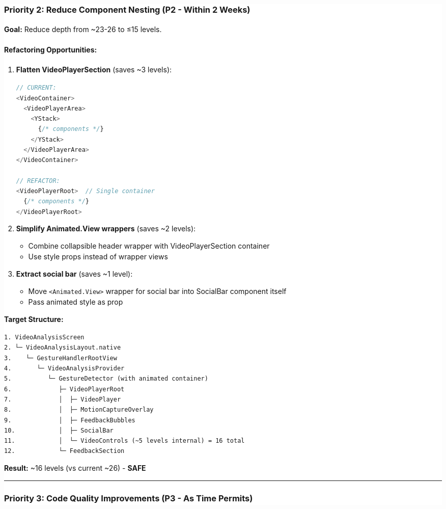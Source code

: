
### Priority 2: Reduce Component Nesting (P2 - Within 2 Weeks)

**Goal:** Reduce depth from ~23-26 to ≤15 levels.

#### Refactoring Opportunities:

1. **Flatten VideoPlayerSection** (saves ~3 levels):
   ```typescript
   // CURRENT:
   <VideoContainer>
     <VideoPlayerArea>
       <YStack>
         {/* components */}
       </YStack>
     </VideoPlayerArea>
   </VideoContainer>
   
   // REFACTOR:
   <VideoPlayerRoot>  // Single container
     {/* components */}
   </VideoPlayerRoot>
   ```

2. **Simplify Animated.View wrappers** (saves ~2 levels):
   - Combine collapsible header wrapper with VideoPlayerSection container
   - Use style props instead of wrapper views

3. **Extract social bar** (saves ~1 level):
   - Move `<Animated.View>` wrapper for social bar into SocialBar component itself
   - Pass animated style as prop

**Target Structure:**
```
1. VideoAnalysisScreen
2. └─ VideoAnalysisLayout.native
3.    └─ GestureHandlerRootView
4.       └─ VideoAnalysisProvider
5.          └─ GestureDetector (with animated container)
6.             ├─ VideoPlayerRoot
7.             │  ├─ VideoPlayer
8.             │  ├─ MotionCaptureOverlay
9.             │  ├─ FeedbackBubbles
10.            │  ├─ SocialBar
11.            │  └─ VideoControls (~5 levels internal) = 16 total
12.            └─ FeedbackSection
```

**Result:** ~16 levels (vs current ~26) - **SAFE**

---

### Priority 3: Code Quality Improvements (P3 - As Time Permits)

